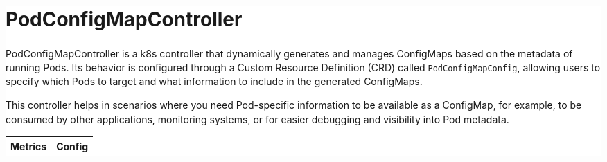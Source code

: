 # PodConfigMapController

PodConfigMapController is a k8s controller that dynamically generates and manages ConfigMaps based on the metadata of running Pods. Its behavior is configured through a Custom Resource Definition (CRD) called `PodConfigMapConfig`, allowing users to specify which Pods to target and what information to include in the generated ConfigMaps.

This controller helps in scenarios where you need Pod-specific information to be available as a ConfigMap, for example, to be consumed by other applications, monitoring systems, or for easier debugging and visibility into Pod metadata.

<table>
  <tr>
    <th>Metrics</th>
    <th>Config</th>
  </tr>
  <tr>